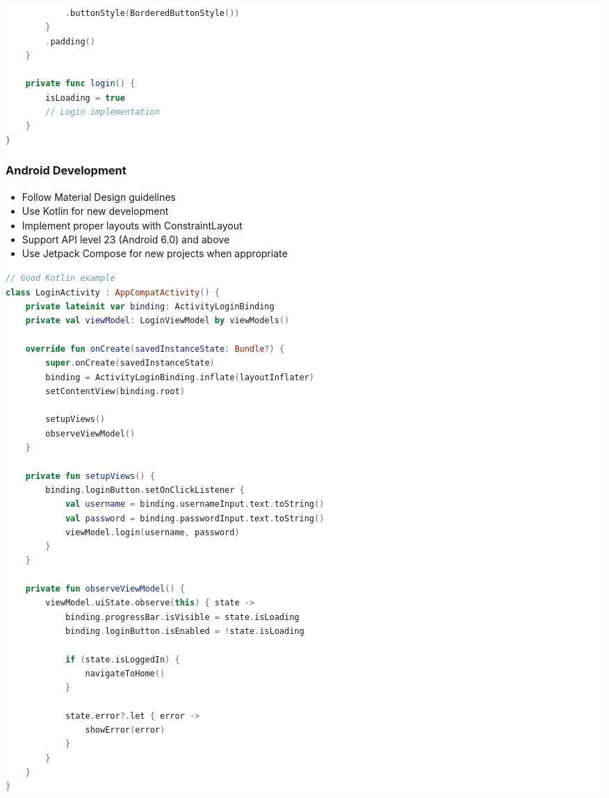 ```swift
            .buttonStyle(BorderedButtonStyle())
        }
        .padding()
    }
    
    private func login() {
        isLoading = true
        // Login implementation
    }
}
```

### Android Development

- Follow Material Design guidelines
- Use Kotlin for new development
- Implement proper layouts with ConstraintLayout
- Support API level 23 (Android 6.0) and above
- Use Jetpack Compose for new projects when appropriate

```kotlin
// Good Kotlin example
class LoginActivity : AppCompatActivity() {
    private lateinit var binding: ActivityLoginBinding
    private val viewModel: LoginViewModel by viewModels()
    
    override fun onCreate(savedInstanceState: Bundle?) {
        super.onCreate(savedInstanceState)
        binding = ActivityLoginBinding.inflate(layoutInflater)
        setContentView(binding.root)
        
        setupViews()
        observeViewModel()
    }
    
    private fun setupViews() {
        binding.loginButton.setOnClickListener {
            val username = binding.usernameInput.text.toString()
            val password = binding.passwordInput.text.toString()
            viewModel.login(username, password)
        }
    }
    
    private fun observeViewModel() {
        viewModel.uiState.observe(this) { state ->
            binding.progressBar.isVisible = state.isLoading
            binding.loginButton.isEnabled = !state.isLoading
            
            if (state.isLoggedIn) {
                navigateToHome()
            }
            
            state.error?.let { error ->
                showError(error)
            }
        }
    }
}
```

